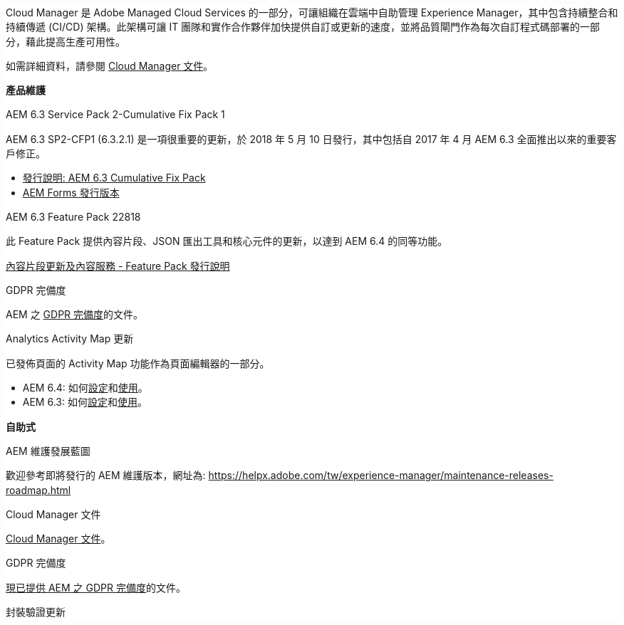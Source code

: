    <td colname="col3"> <p> Cloud Manager 是 Adobe Managed Cloud Services 的一部分，可讓組織在雲端中自助管理 Experience Manager，其中包含持續整合和持續傳遞 (CI/CD) 架構。此架構可讓 IT 團隊和實作合作夥伴加快提供自訂或更新的速度，並將品質閘門作為每次自訂程式碼部署的一部分，藉此提高生產可用性。 </p> <p>如需詳細資料，請參閱 <a href="https://helpx.adobe.com/experience-manager/cloud-manager/user-guide.html" format="https" scope="external">Cloud Manager 文件</a>。 </p> </td> 
  </tr> 
  <tr> 
   <td colname="col1" morerows="3"> <p><b>產品維護</b> </p> </td> 
   <td colname="col2"> <p>AEM 6.3 Service Pack 2-Cumulative Fix Pack 1 </p> </td> 
   <td colname="col3"> <p>AEM 6.3 SP2-CFP1 (6.3.2.1) 是一項很重要的更新，於 2018 年 5 月 10 日發行，其中包括自 2017 年 4 月 AEM 6.3 全面推出以來的重要客戶修正。 </p> <p> 
     <ul id="ul_714D05392FD7473190B52B04638AB140"> 
      <li id="li_B70704D073F8494EA4ECDB6526A2A318"> <a href="https://helpx.adobe.com/experience-manager/release-notes--aem-6-3-cumulative-fix-pack.html" format="https" scope="external"> 發行說明: AEM 6.3 Cumulative Fix Pack </a> </li> 
      <li id="li_C566D2937102490FB176A27AB6DAF8C9"> <a href="https://helpx.adobe.com/aem-forms/kb/aem-forms-releases.html" format="https" scope="external"> AEM Forms 發行版本 </a> </li> 
     </ul> </p> </td> 
  </tr> 
  <tr> 
   <td colname="col2"> <p> AEM 6.3 Feature Pack 22818 </p> </td> 
   <td colname="col3"> <p> 此 Feature Pack 提供內容片段、JSON 匯出工具和核心元件的更新，以達到 AEM 6.4 的同等功能。 </p> <p> <a href="https://helpx.adobe.com/experience-manager/6-3/release-notes/fp-22818-content-services-fragments-featurepack.html" format="https" scope="external"> 內容片段更新及內容服務 - Feature Pack 發行說明 </a> </p> </td> 
  </tr> 
  <tr> 
   <td colname="col2"> <p>GDPR 完備度 </p> </td> 
   <td colname="col3"> <p>AEM 之 <a href="https://helpx.adobe.com/experience-manager/6-4/managing/using/gdpr-compliance.html" format="https" scope="external">GDPR 完備度</a>的文件。 </p> </td> 
  </tr> 
  <tr> 
   <td colname="col2"> <p>Analytics Activity Map 更新 </p> </td> 
   <td colname="col3"> <p>已發佈頁面的 Activity Map 功能作為頁面編輯器的一部分。 </p> <p> 
     <ul id="ul_F40726927DD24D1F94B9F5153F4B9B23"> 
      <li id="li_A825984B0A4B4F2596C099BA13F4DADD">AEM 6.4: 如何<a href="https://helpx.adobe.com/experience-manager/6-4/sites/administering/using/adobeanalytics-connect.html#ConfiguringfortheActivityMap" format="https" scope="external">設定</a>和<a href="https://helpx.adobe.com/experience-manager/6-4/sites/authoring/using/pa-using.html#AnalyticsvisiblefromthePageEditor" format="https" scope="external">使用</a>。 </li> 
      <li id="li_285983F0FD9B4580B031E345A7B1B89A">AEM 6.3: 如何<a href="https://helpx.adobe.com/experience-manager/6-3/sites/administering/using/adobeanalytics-connect.html#ConfiguringfortheActivityMap" format="https" scope="external">設定</a>和<a href="https://helpx.adobe.com/experience-manager/6-3/sites/authoring/using/pa-using.html#AnalyticsvisiblefromthePageEditor" format="https" scope="external">使用</a>。 </li> 
     </ul> </p> </td> 
  </tr> 
  <tr> 
   <td colname="col1" morerows="3"> <p><b>自助式</b> </p> </td> 
   <td colname="col2"> <p>AEM 維護發展藍圖 </p> </td> 
   <td colname="col3"> <p>歡迎參考即將發行的 AEM 維護版本，網址為: <a href="https://helpx.adobe.com/experience-manager/maintenance-releases-roadmap.html" format="https" scope="external">https://helpx.adobe.com/tw/experience-manager/maintenance-releases-roadmap.html </a> </p> </td> 
  </tr> 
  <tr> 
   <td colname="col2"> <p>Cloud Manager 文件 </p> </td> 
   <td colname="col3"> <p> <a href="https://helpx.adobe.com/experience-manager/cloud-manager/user-guide.html" format="https" scope="external">Cloud Manager 文件</a>。 </p> </td> 
  </tr> 
  <tr> 
   <td colname="col2"> <p>GDPR 完備度 </p> </td> 
   <td colname="col3"> <p> <a href="https://helpx.adobe.com/experience-manager/6-4/managing/using/gdpr-compliance.html" format="https" scope="external">現已提供 AEM 之 GDPR 完備度</a>的文件。 </p> </td> 
  </tr> 
  <tr> 
   <td colname="col2"> <p>封裝驗證更新 </p> </td> 
